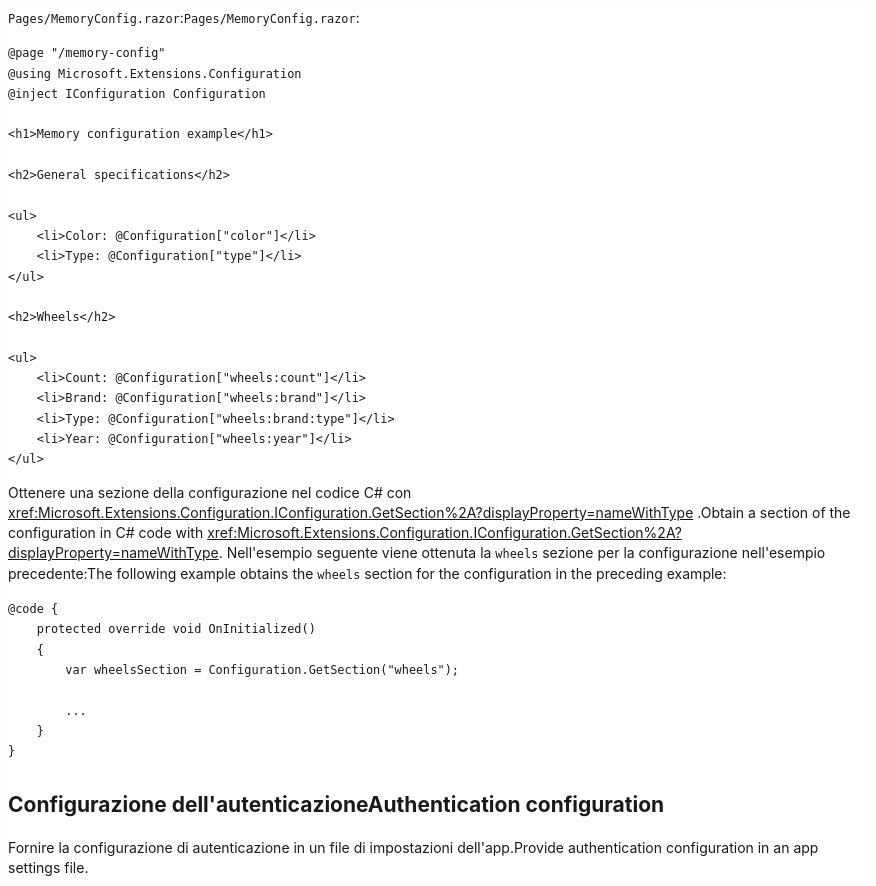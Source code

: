 <span data-ttu-id="98abb-133">`Pages/MemoryConfig.razor`:</span><span class="sxs-lookup"><span data-stu-id="98abb-133">`Pages/MemoryConfig.razor`:</span></span>

```razor
@page "/memory-config"
@using Microsoft.Extensions.Configuration
@inject IConfiguration Configuration

<h1>Memory configuration example</h1>

<h2>General specifications</h2>

<ul>
    <li>Color: @Configuration["color"]</li>
    <li>Type: @Configuration["type"]</li>
</ul>

<h2>Wheels</h2>

<ul>
    <li>Count: @Configuration["wheels:count"]</li>
    <li>Brand: @Configuration["wheels:brand"]</li>
    <li>Type: @Configuration["wheels:brand:type"]</li>
    <li>Year: @Configuration["wheels:year"]</li>
</ul>
```

<span data-ttu-id="98abb-134">Ottenere una sezione della configurazione nel codice C# con <xref:Microsoft.Extensions.Configuration.IConfiguration.GetSection%2A?displayProperty=nameWithType> .</span><span class="sxs-lookup"><span data-stu-id="98abb-134">Obtain a section of the configuration in C# code with <xref:Microsoft.Extensions.Configuration.IConfiguration.GetSection%2A?displayProperty=nameWithType>.</span></span> <span data-ttu-id="98abb-135">Nell'esempio seguente viene ottenuta la `wheels` sezione per la configurazione nell'esempio precedente:</span><span class="sxs-lookup"><span data-stu-id="98abb-135">The following example obtains the `wheels` section for the configuration in the preceding example:</span></span>

```razor
@code {
    protected override void OnInitialized()
    {
        var wheelsSection = Configuration.GetSection("wheels");

        ...
    }
}
```

## <a name="authentication-configuration"></a><span data-ttu-id="98abb-136">Configurazione dell'autenticazione</span><span class="sxs-lookup"><span data-stu-id="98abb-136">Authentication configuration</span></span>

<span data-ttu-id="98abb-137">Fornire la configurazione di autenticazione in un file di impostazioni dell'app.</span><span class="sxs-lookup"><span data-stu-id="98abb-137">Provide authentication configuration in an app settings file.</span></span>
